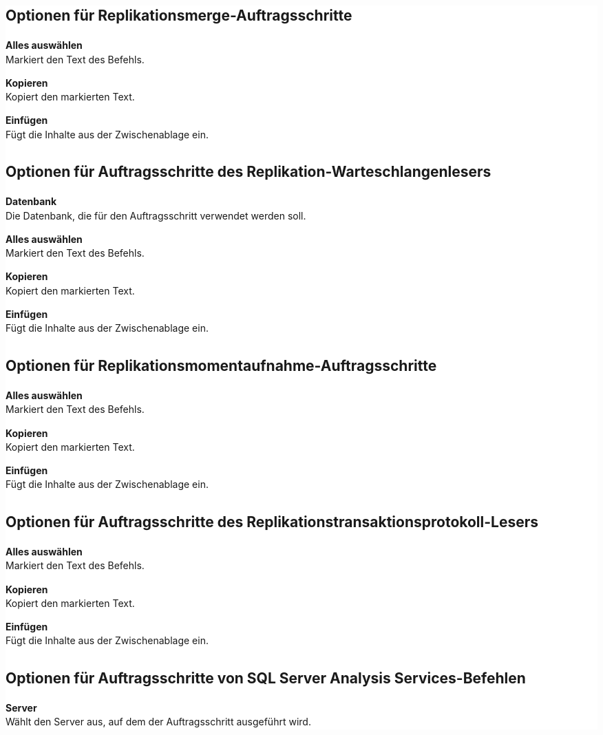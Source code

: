 ## <a name="options-for-replication-merge-job-steps"></a>Optionen für Replikationsmerge-Auftragsschritte  
**Alles auswählen**  
Markiert den Text des Befehls.  
  
**Kopieren**  
Kopiert den markierten Text.  
  
**Einfügen**  
Fügt die Inhalte aus der Zwischenablage ein.  
  
## <a name="options-for-replication-queue-reader-job-steps"></a>Optionen für Auftragsschritte des Replikation-Warteschlangenlesers  
**Datenbank**  
Die Datenbank, die für den Auftragsschritt verwendet werden soll.  
  
**Alles auswählen**  
Markiert den Text des Befehls.  
  
**Kopieren**  
Kopiert den markierten Text.  
  
**Einfügen**  
Fügt die Inhalte aus der Zwischenablage ein.  
  
## <a name="options-for-replication-snapshot-job-steps"></a>Optionen für Replikationsmomentaufnahme-Auftragsschritte  
**Alles auswählen**  
Markiert den Text des Befehls.  
  
**Kopieren**  
Kopiert den markierten Text.  
  
**Einfügen**  
Fügt die Inhalte aus der Zwischenablage ein.  
  
## <a name="options-for-replication-transaction-log-reader-job-steps"></a>Optionen für Auftragsschritte des Replikationstransaktionsprotokoll-Lesers  
**Alles auswählen**  
Markiert den Text des Befehls.  
  
**Kopieren**  
Kopiert den markierten Text.  
  
**Einfügen**  
Fügt die Inhalte aus der Zwischenablage ein.  
  
## <a name="options-for-sql-server-analysis-services-command-job-steps"></a>Optionen für Auftragsschritte von SQL Server Analysis Services-Befehlen  
**Server**  
Wählt den Server aus, auf dem der Auftragsschritt ausgeführt wird.  
  